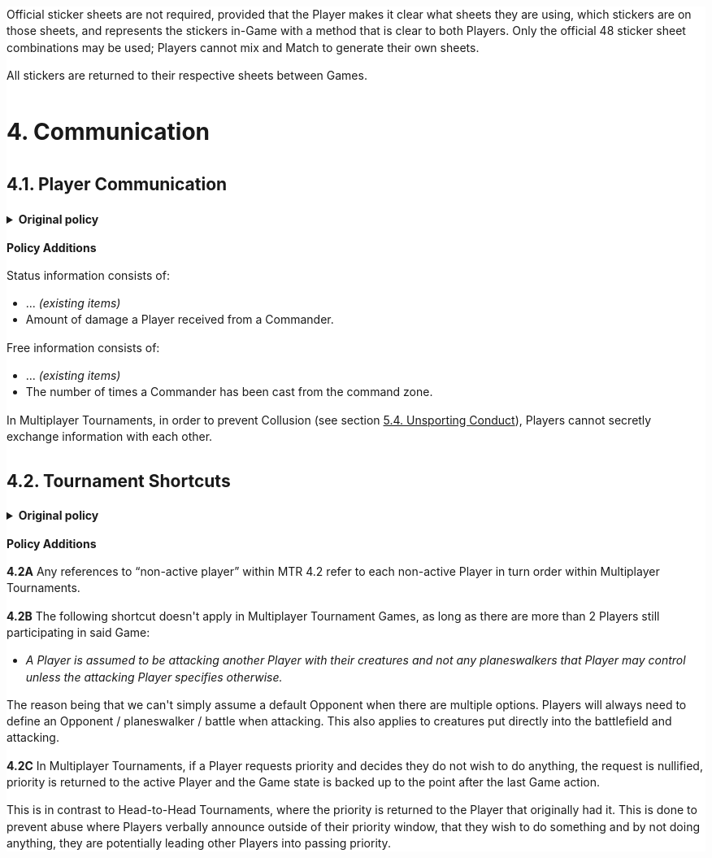 Official sticker sheets are not required, provided that the Player makes it clear what sheets they are using, which stickers are on those sheets, and represents the stickers in-Game with a method that is clear to both Players. Only the official 48 sticker sheet combinations may be used; Players cannot mix and Match to generate their own sheets.

All stickers are returned to their respective sheets between Games.

# 4. Communication

## 4.1. Player Communication

<details markdown="0"><summary><strong>Original policy</strong></summary></details>
<p></p>

**Policy Additions**

Status information consists of:

* ... _(existing items)_
* Amount of damage a Player received from a Commander.

Free information consists of:

* ... _(existing items)_
* The number of times a Commander has been cast from the command zone.

In Multiplayer Tournaments, in order to prevent Collusion (see section [5.4. Unsporting Conduct](#54-unsporting-conduct)), Players cannot secretly exchange information with each other. 

## 4.2. Tournament Shortcuts

<details markdown="0"><summary><strong>Original policy</strong></summary></details>
<p></p>

**Policy Additions**

**4.2A** Any references to “non-active player” within MTR 4.2 refer to each non-active Player in turn order within Multiplayer Tournaments.

**4.2B** The following shortcut doesn't apply in Multiplayer Tournament Games, as long as there are more than 2 Players still participating in said Game:

* _A Player is assumed to be attacking another Player with their creatures and not any planeswalkers that Player may control unless the attacking Player specifies otherwise._

The reason being that we can't simply assume a default Opponent when there are multiple options. Players will always need to define an Opponent / planeswalker / battle when attacking. This also applies to creatures put directly into the battlefield and attacking.

**4.2C** In Multiplayer Tournaments, if a Player requests priority and decides they do not wish to do anything, the request is nullified, priority is returned to the active Player and the Game state is backed up to the point after the last Game action.

This is in contrast to Head-to-Head Tournaments, where the priority is returned to the Player that originally had it. This is done to prevent abuse where Players verbally announce outside of their priority window, that they wish to do something and by not doing anything, they are potentially leading other Players into passing priority.
